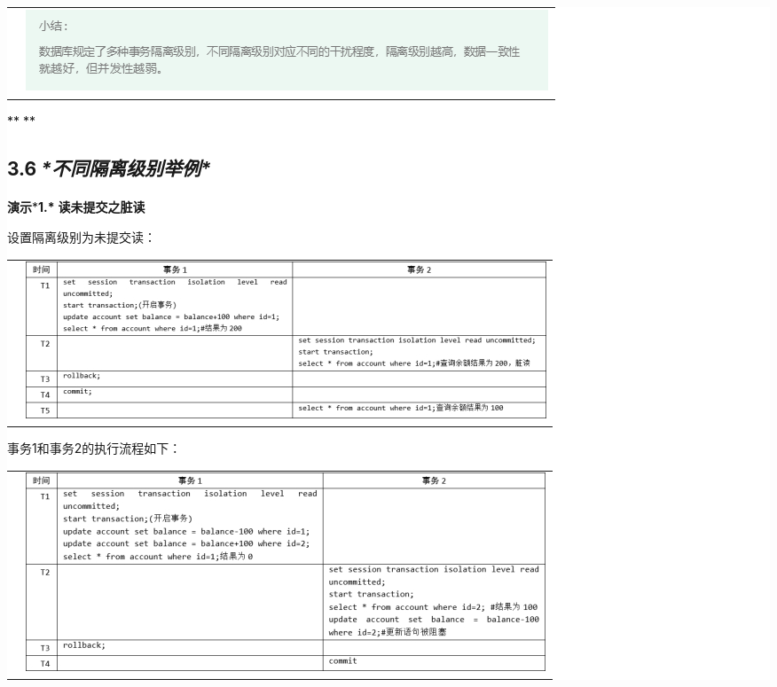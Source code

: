 

|      |                           |
| ---- | ------------------------- |
|      | ![img](assets/wps164.png) |

 



**
**

## **3.6** ***\*不同隔离级别举例\****

**演示*****1.\*** **读未提交之脏读**

设置隔离级别为未提交读：



|      |                           |
| ---- | ------------------------- |
|      | ![img](assets/wps165.jpg) |

 



事务1和事务2的执行流程如下：



|      |                           |
| ---- | ------------------------- |
|      | ![img](assets/wps166.jpg) |
